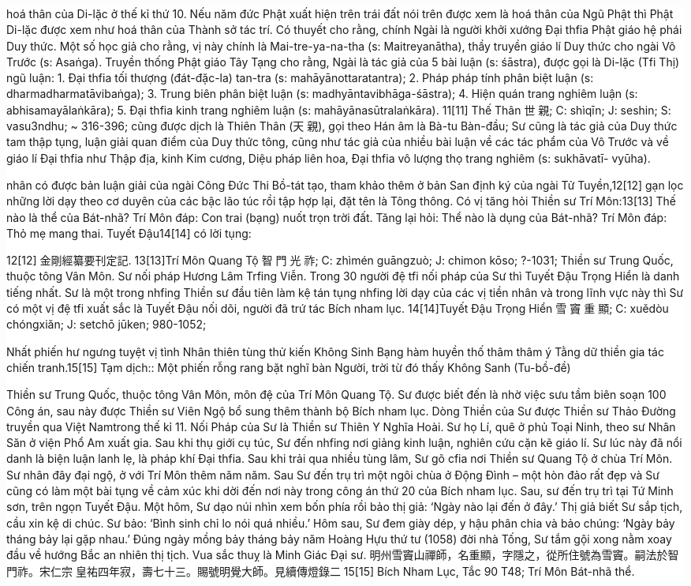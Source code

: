 hoá thân của Di-lặc ở thế kỉ thứ 10. Nếu năm đức Phật xuất hiện trên trái đất nói trên được xem là hoá thân của Ngũ Phật thì Phật Di-lặc được xem như hoá thân của Thành sở tác trí.
Có thuyết cho rằng, chính Ngài là người khởi xướng Ðại thfia Phật giáo hệ phái Duy thức. Một số học giả cho rằng, vị này chính là Mai-tre-ya-na-tha (s: Maitreyanātha), thầy truyền giáo lí Duy thức cho ngài Vô Trước (s: Asaṅga). Truyền thống Phật giáo Tây Tạng cho rằng, Ngài là tác giả của 5 bài luận (s: śāstra), được gọi là Di-lặc (Tfi Thị) ngũ luận: 1. Ðại thfia tối thượng (đát-đặc-la) tan-tra (s: mahāyānottaratantra); 2. Pháp pháp tính phân biệt luận (s: dharmadharmatāvibaṅga); 3. Trung biên phân biệt luận (s: madhyāntavibhāga-śāstra); 4. Hiện quán trang nghiêm luận (s: abhisamayālaṅkāra); 5. Ðại thfia kinh trang nghiêm luận (s: mahāyānasūtralaṅkāra).
11[11] Thế Thân 世 親; C: shìqīn; J: seshin; S: vasu3ndhu; ~ 316-396; cũng được dịch là Thiên Thân (天 親), gọi theo Hán âm là Bà-tu Bàn-đầu;
Sư cũng là tác giả của Duy thức tam thập tụng, luận giải quan điểm của Duy thức tông, cũng như tác giả của nhiều bài luận về các tác phẩm của Vô Trước và về giáo lí Ðại thfia như Thập địa, kinh Kim cương, Diệu pháp liên hoa, Ðại thfia vô lượng thọ trang nghiêm (s: sukhāvatī- vyūha).

nhân có được bản luận giải của ngài Công Đức Thi Bồ-tát tạo, tham khảo thêm ở bản San định ký của ngài Tử Tuyền,12[12] gạn lọc những lời dạy theo cơ duyên của các bậc lão túc rồi tập hợp lại, đặt tên là Tông thông.
Có vị tăng hỏi Thiền sư Trí Môn:13[13] Thế nào là thể của Bát-nhã?
Trí Môn đáp: Con trai (bạng) nuốt trọn trời đất.
Tăng lại hỏi: Thể nào là dụng của Bát-nhã?
Trí Môn đáp: Thỏ mẹ mang thai. Tuyết Đậu14[14] có lời tụng:

12[12] 金剛經纂要刊定記.
13[13]Trí Môn Quang Tộ
智 門 光 祚; C: zhìmén guāngzuò; J: chimon kōso; ?-1031;
Thiền sư Trung Quốc, thuộc tông Vân Môn. Sư nối pháp Hương Lâm Trfing Viễn. Trong 30 người đệ tfi nối pháp của Sư thì Tuyết Ðậu Trọng Hiển là danh tiếng nhất.
Sư là một trong nhfing Thiền sư đầu tiên làm kệ tán tụng nhfing lời dạy của các vị tiền nhân và trong lĩnh vực này thì Sư có một vị đệ tfi xuất sắc là Tuyết Ðậu nối dõi, người đã trứ tác Bích nham lục.
14[14]Tuyết Đậu Trọng Hiển
雪 竇 重 顯; C: xuědòu chóngxiǎn; J: setchō jūken; 980-1052;

Nhất phiến hư ngưng tuyệt vị tình Nhân thiên tùng thử kiến Không Sinh
Bạng hàm huyền thố thâm thâm ý
Tằng dữ thiền gia tác chiến tranh.15[15]
Tạm dịch::
Một phiến rỗng rang bặt nghĩ bàn Người, trời từ đó thấy Không Sanh (Tu-bồ-đề)

Thiền sư Trung Quốc, thuộc tông Vân Môn, môn đệ của Trí Môn Quang Tộ. Sư được biết đến là nhờ việc sưu tầm biên soạn 100 Công án, sau này được Thiền sư Viên Ngộ bổ sung thêm thành bộ Bích nham lục. Dòng Thiền của Sư được Thiền sư Thảo Ðường truyền qua Việt Namtrong thế kỉ 11. Nối Pháp của Sư là Thiền sư Thiên Y Nghĩa Hoài.
Sư họ Lí, quê ở phủ Toại Ninh, theo sư Nhân Săn ở viện Phổ Am xuất gia. Sau khi thụ giới cụ túc, Sư đến nhfing nơi giảng kinh luận, nghiên cứu cặn kẽ giáo lí. Sư lúc này đã nổi danh là biện luận lanh lẹ, là pháp khí Ðại thfia. Sau khi trải qua nhiều tùng lâm, Sư gõ cfia nơi Thiền sư Quang Tộ ở chùa Trí Môn. Sư nhân đây đại ngộ, ở với Trí Môn thêm năm năm.
Sau Sư đến trụ trì một ngôi chùa ở Ðộng Ðình – một hòn đảo rất đẹp và Sư cũng có làm một bài tụng về cảm xúc khi dời đến nơi này trong công án thứ 20 của Bích nham lục.
Sau, sư đến trụ trì tại Tứ Minh sơn, trên ngọn Tuyết Ðậu. Một hôm, Sư dạo núi nhìn xem bốn phía rồi bảo thị giả: ‘Ngày nào lại đến ở đây.’ Thị giả biết Sư sắp tịch, cầu xin kệ di chúc. Sư bảo: ‘Bình sinh chỉ lo nói quá nhiều.’ Hôm sau, Sư đem giày dép, y hậu phân chia và bảo chúng: ‘Ngày bảy tháng bảy lại gặp nhau.’ Ðúng ngày mồng bảy tháng bảy năm Hoàng Hựu thứ tư (1058) đời nhà Tống, Sư tắm gội xong nằm xoay đầu về hướng Bắc an nhiên thị tịch. Vua sắc thuỵ là Minh Giác Ðại sư.
明州雪竇山禪師，名重顯，字隱之，從所住號為雪竇。嗣法於智門祚。宋仁宗
皇祐四年寂，壽七十三。賜號明覺大師。見續傳燈錄二
15[15] Bích Nham Lục, Tắc 90 T48; Trí Môn Bát-nhã thể.
